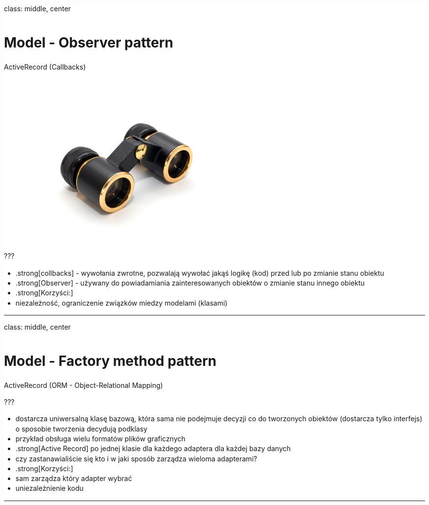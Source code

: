 
class: middle, center

# Model - Observer pattern

ActiveRecord (Callbacks)

![Observer](./images/observer.jpg)


???

- .strong[collbacks] - wywołania zwrotne, pozwalają wywołać jakąś logikę (kod) przed lub po zmianie stanu obiektu
- .strong[Observer] - używany do powiadamiania zainteresowanych obiektów o zmianie stanu innego obiektu
- .strong[Korzyści:]
- niezależność, ograniczenie związków miedzy modelami (klasami)

---

class: middle, center

# Model - Factory method pattern

ActiveRecord (ORM - Object-Relational Mapping)

???

- dostarcza uniwersalną klasę bazową, która sama nie podejmuje decyzji co do tworzonych obiektów (dostarcza tylko interfejs) o sposobie tworzenia decydują podklasy
- przykład obsługa wielu formatów plików graficznych
- .strong[Active Record] po jednej klasie dla każdego adaptera dla każdej bazy danych
- czy zastanawialiście się kto i w jaki sposób zarządza wieloma adapterami?
- .strong[Korzyści:]
- sam zarządza który adapter wybrać
- uniezależnienie kodu

---